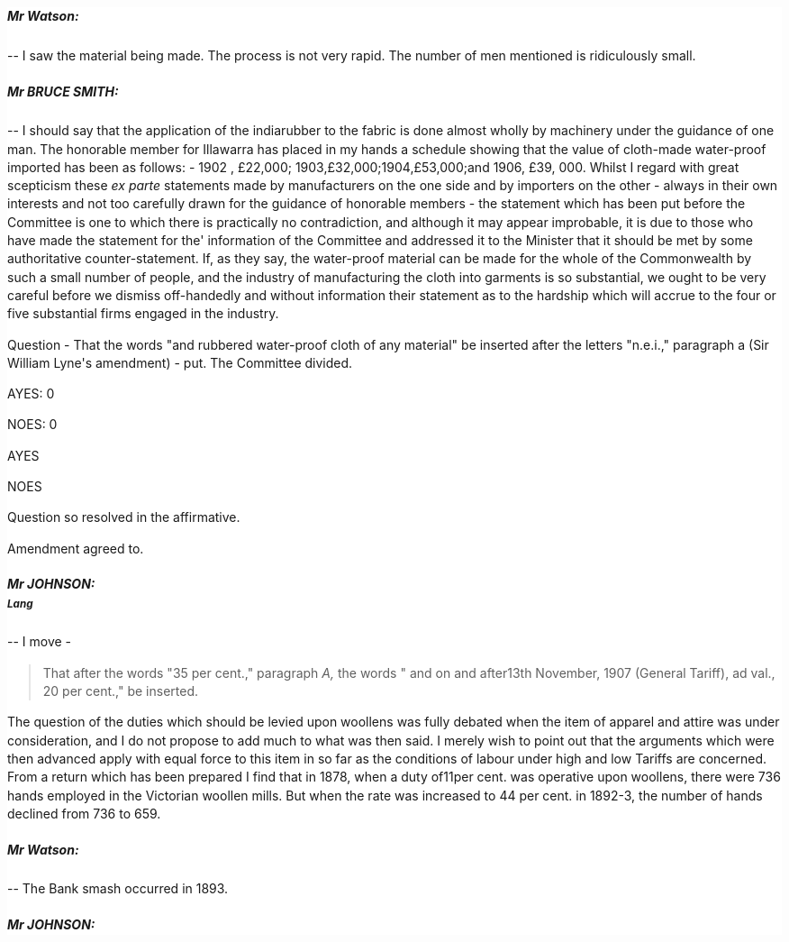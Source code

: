 ##### Mr Watson:

--  I saw the material being made. The process is not very rapid. The number of men mentioned is ridiculously small. 

##### Mr BRUCE SMITH:

-- I should say that the application of the indiarubber to the fabric is done almost wholly by machinery under the guidance of one man. The honorable member for Illawarra has placed in my hands a schedule showing that the value of cloth-made water-proof imported has been as follows: - 1902 , £22,000; 1903,£32,000;1904,£53,000;and 1906, £39, 000. Whilst I regard with great scepticism these  *ex parte*  statements made by manufacturers on the one side and by importers on the other - always in their own interests and not too carefully drawn for the guidance of honorable members - the statement which has been put before the Committee is one to which there is practically no contradiction, and although it may appear improbable, it is due to those who have made the statement for the' information of the Committee and addressed it to the Minister that it should be met by some authoritative counter-statement. If, as they say, the water-proof material can be made for the whole of the Commonwealth by such a small number of people, and the industry of manufacturing the cloth into garments is so substantial, we ought to be very careful before we dismiss off-handedly and without information their statement as to the hardship which will accrue to the four or five substantial firms engaged in the industry. 

Question - That the words "and rubbered water-proof cloth of any material" be inserted after the letters "n.e.i.," paragraph a (Sir William Lyne's amendment) - put. The Committee divided.

AYES: 0

NOES: 0

AYES

NOES

Question so resolved in the affirmative. 

Amendment agreed to. 

##### Mr JOHNSON:<br><small class="text-muted">Lang</small>

-- I move - 

  >That after the words "35 per cent.," paragraph  *A,*  the words " and on and after13th November, 1907 (General Tariff), ad val., 20 per cent.," be inserted. 

The question of the duties which should be levied upon woollens was fully debated when the item of apparel and attire was under consideration, and I do not propose to add much to what was then said. I merely wish to point out that the arguments which were then advanced apply with equal force to this item in so far as the conditions of labour under high and low Tariffs are concerned. From a return which has been prepared I find that in  1878,  when a duty of11per cent. was operative upon woollens, there were  736  hands employed in the Victorian woollen mills. But when the rate was increased to  44  per cent. in  1892-3,  the number of hands declined from  736  to 659. 

##### Mr Watson:

--  The Bank smash occurred in  1893. 

##### Mr JOHNSON:
